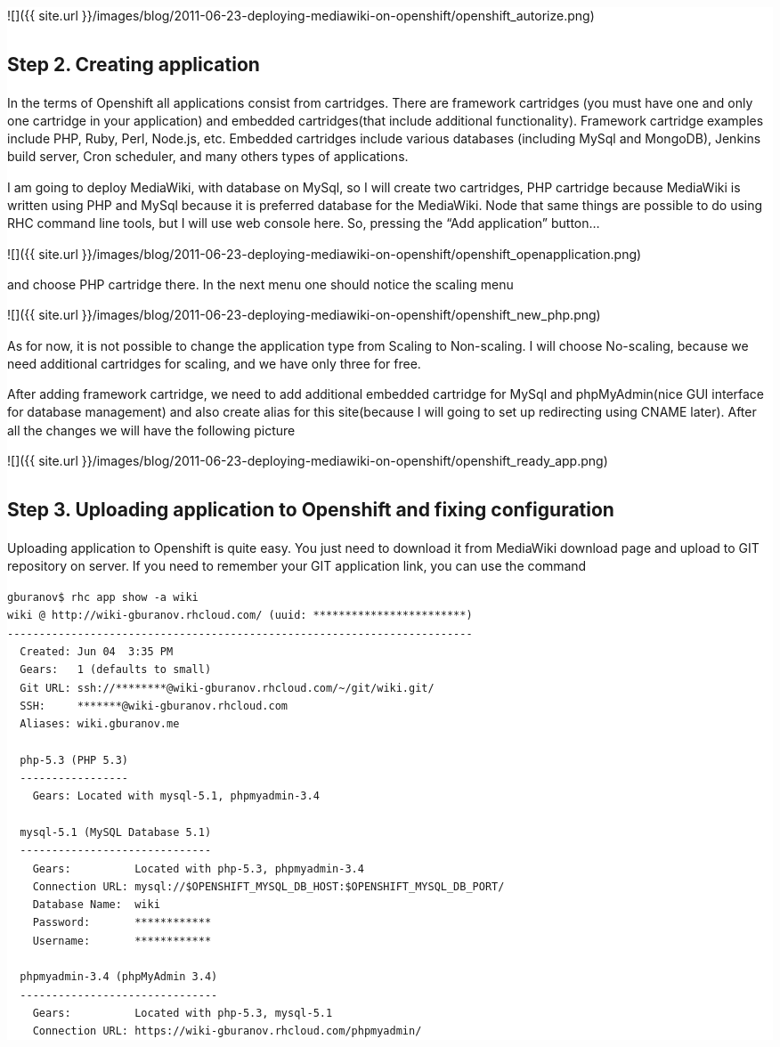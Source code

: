 ![]({{ site.url }}/images/blog/2011-06-23-deploying-mediawiki-on-openshift/openshift_autorize.png)

## Step 2. Creating application

In the terms of Openshift all applications consist from cartridges. There are framework cartridges (you must have one and only one cartridge in your application) and embedded cartridges(that include additional functionality). Framework cartridge examples include PHP, Ruby, Perl, Node.js, etc. Embedded cartridges include various databases (including MySql and MongoDB), Jenkins build server, Cron scheduler, and many others types of applications.

I am going to deploy MediaWiki, with database on MySql, so I will create two cartridges, PHP cartridge because MediaWiki is written using PHP and MySql because it is preferred database for the MediaWiki. Node that same things are possible to do using RHC command line tools, but I will use web console here. So, pressing the “Add application” button…

![]({{ site.url }}/images/blog/2011-06-23-deploying-mediawiki-on-openshift/openshift_openapplication.png)

and choose PHP cartridge there. In the next menu one should notice the scaling menu

![]({{ site.url }}/images/blog/2011-06-23-deploying-mediawiki-on-openshift/openshift_new_php.png)

As for now, it is not possible to change the application type from Scaling to Non-scaling. I will choose No-scaling, because we need additional cartridges for scaling, and we have only three for free.

After adding framework cartridge, we need to add additional embedded cartridge for MySql and phpMyAdmin(nice GUI interface for database management) and also create alias for this site(because I will going to set up redirecting using CNAME later). After all the changes we will have the following picture

![]({{ site.url }}/images/blog/2011-06-23-deploying-mediawiki-on-openshift/openshift_ready_app.png)

## Step 3. Uploading application to Openshift and fixing configuration

Uploading application to Openshift is quite easy. You just need to download it from MediaWiki download page and upload to GIT repository on server. If you need to remember your GIT application link, you can use the command

```
gburanov$ rhc app show -a wiki
wiki @ http://wiki-gburanov.rhcloud.com/ (uuid: ************************)
-------------------------------------------------------------------------
  Created: Jun 04  3:35 PM
  Gears:   1 (defaults to small)
  Git URL: ssh://********@wiki-gburanov.rhcloud.com/~/git/wiki.git/
  SSH:     *******@wiki-gburanov.rhcloud.com
  Aliases: wiki.gburanov.me

  php-5.3 (PHP 5.3)
  -----------------
    Gears: Located with mysql-5.1, phpmyadmin-3.4

  mysql-5.1 (MySQL Database 5.1)
  ------------------------------
    Gears:          Located with php-5.3, phpmyadmin-3.4
    Connection URL: mysql://$OPENSHIFT_MYSQL_DB_HOST:$OPENSHIFT_MYSQL_DB_PORT/
    Database Name:  wiki
    Password:       ************
    Username:       ************

  phpmyadmin-3.4 (phpMyAdmin 3.4)
  -------------------------------
    Gears:          Located with php-5.3, mysql-5.1
    Connection URL: https://wiki-gburanov.rhcloud.com/phpmyadmin/
```